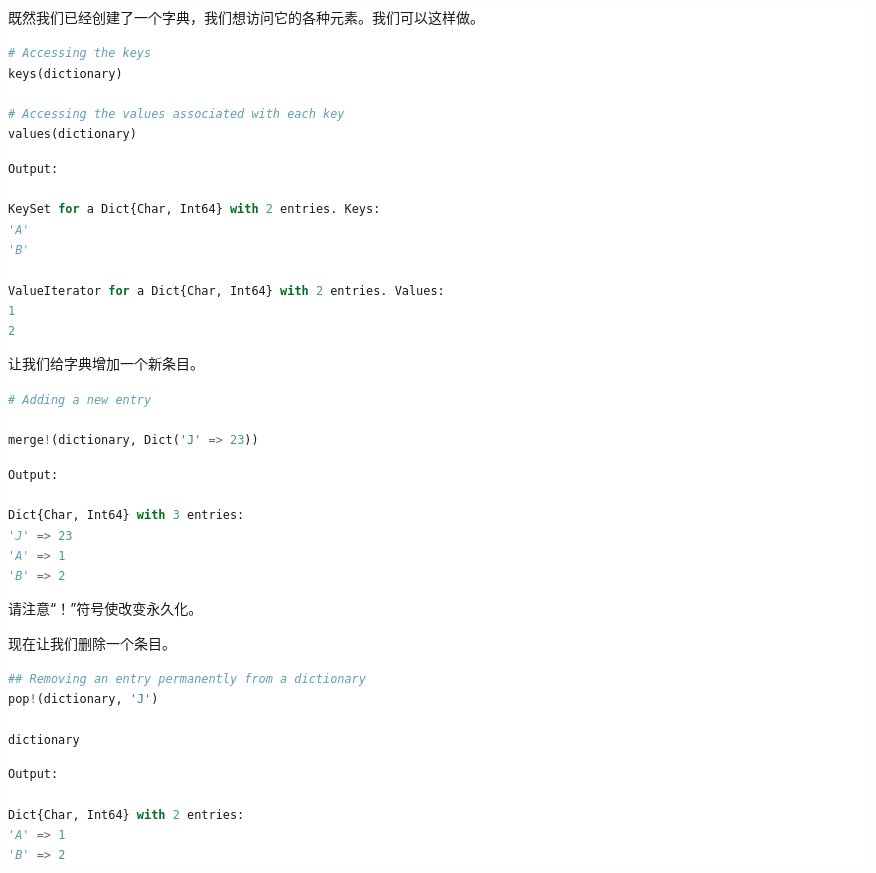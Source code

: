 既然我们已经创建了一个字典，我们想访问它的各种元素。我们可以这样做。

```py
# Accessing the keys
keys(dictionary)

# Accessing the values associated with each key
values(dictionary)

```

```py
Output:

KeySet for a Dict{Char, Int64} with 2 entries. Keys:
'A'
'B'

ValueIterator for a Dict{Char, Int64} with 2 entries. Values:
1
2

```

让我们给字典增加一个新条目。

```py
# Adding a new entry

merge!(dictionary, Dict('J' => 23))

```

```py
Output:

Dict{Char, Int64} with 3 entries:
'J' => 23
'A' => 1
'B' => 2

```

请注意“！”符号使改变永久化。

现在让我们删除一个条目。

```py
## Removing an entry permanently from a dictionary
pop!(dictionary, 'J')

dictionary

```

```py
Output:

Dict{Char, Int64} with 2 entries:
'A' => 1
'B' => 2

```
